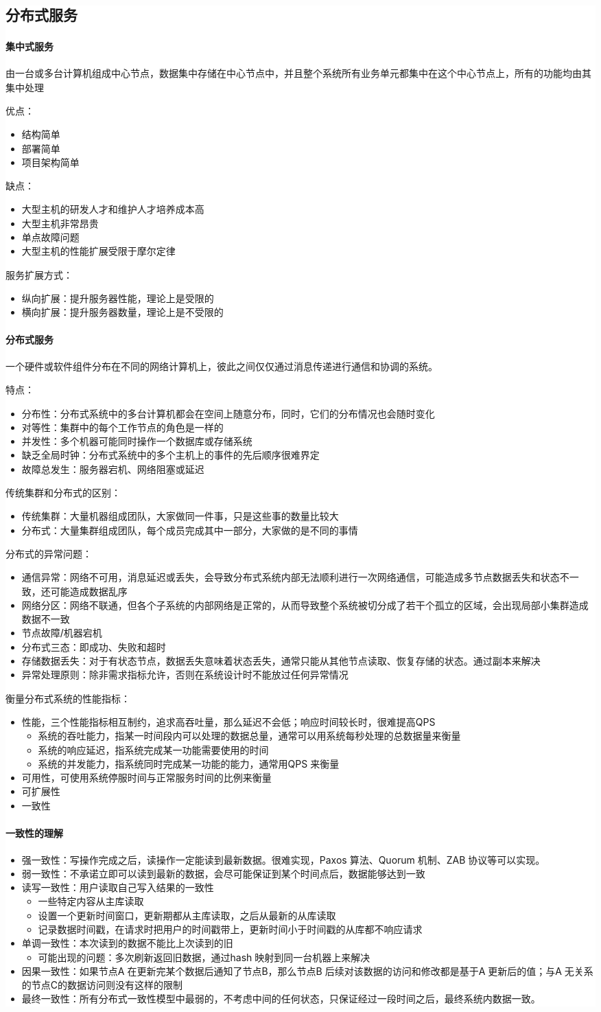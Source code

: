 ## 分布式服务

#### 集中式服务
由一台或多台计算机组成中心节点，数据集中存储在中心节点中，并且整个系统所有业务单元都集中在这个中心节点上，所有的功能均由其集中处理

优点：
* 结构简单
* 部署简单
* 项目架构简单

缺点：
* 大型主机的研发人才和维护人才培养成本高
* 大型主机非常昂贵
* 单点故障问题
* 大型主机的性能扩展受限于摩尔定律

服务扩展方式：
* 纵向扩展：提升服务器性能，理论上是受限的
* 横向扩展：提升服务器数量，理论上是不受限的


#### 分布式服务
一个硬件或软件组件分布在不同的网络计算机上，彼此之间仅仅通过消息传递进行通信和协调的系统。

特点：
* 分布性：分布式系统中的多台计算机都会在空间上随意分布，同时，它们的分布情况也会随时变化
* 对等性：集群中的每个工作节点的角色是一样的
* 并发性：多个机器可能同时操作一个数据库或存储系统
* 缺乏全局时钟：分布式系统中的多个主机上的事件的先后顺序很难界定
* 故障总发生：服务器宕机、网络阻塞或延迟

传统集群和分布式的区别：
* 传统集群：大量机器组成团队，大家做同一件事，只是这些事的数量比较大
* 分布式：大量集群组成团队，每个成员完成其中一部分，大家做的是不同的事情

分布式的异常问题：
* 通信异常：网络不可用，消息延迟或丢失，会导致分布式系统内部无法顺利进行一次网络通信，可能造成多节点数据丢失和状态不一致，还可能造成数据乱序
* 网络分区：网络不联通，但各个子系统的内部网络是正常的，从而导致整个系统被切分成了若干个孤立的区域，会出现局部小集群造成数据不一致
* 节点故障/机器宕机
* 分布式三态：即成功、失败和超时
* 存储数据丢失：对于有状态节点，数据丢失意味着状态丢失，通常只能从其他节点读取、恢复存储的状态。通过副本来解决
* 异常处理原则：除非需求指标允许，否则在系统设计时不能放过任何异常情况

衡量分布式系统的性能指标：
* 性能，三个性能指标相互制约，追求高吞吐量，那么延迟不会低；响应时间较长时，很难提高QPS
    * 系统的吞吐能力，指某一时间段内可以处理的数据总量，通常可以用系统每秒处理的总数据量来衡量
    * 系统的响应延迟，指系统完成某一功能需要使用的时间
    * 系统的并发能力，指系统同时完成某一功能的能力，通常用QPS 来衡量
* 可用性，可使用系统停服时间与正常服务时间的比例来衡量
* 可扩展性
* 一致性

#### 一致性的理解
* 强一致性：写操作完成之后，读操作一定能读到最新数据。很难实现，Paxos 算法、Quorum 机制、ZAB 协议等可以实现。
* 弱一致性：不承诺立即可以读到最新的数据，会尽可能保证到某个时间点后，数据能够达到一致
* 读写一致性：用户读取自己写入结果的一致性
    * 一些特定内容从主库读取
    * 设置一个更新时间窗口，更新期都从主库读取，之后从最新的从库读取
    * 记录数据时间戳，在请求时把用户的时间戳带上，更新时间小于时间戳的从库都不响应请求
* 单调一致性：本次读到的数据不能比上次读到的旧
    * 可能出现的问题：多次刷新返回旧数据，通过hash 映射到同一台机器上来解决
* 因果一致性：如果节点A 在更新完某个数据后通知了节点B，那么节点B 后续对该数据的访问和修改都是基于A 更新后的值；与A 无关系的节点C的数据访问则没有这样的限制
* 最终一致性：所有分布式一致性模型中最弱的，不考虑中间的任何状态，只保证经过一段时间之后，最终系统内数据一致。
